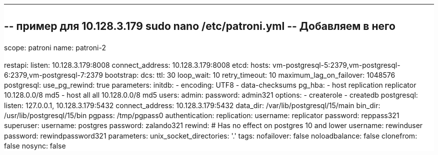   --------------------------------------------------------------

  -- пример для 10.128.3.179
  sudo nano /etc/patroni.yml
  -- Добавляем в него
  ---------------------------
  scope: patroni
  name: patroni-2

  restapi:
    listen: 10.128.3.179:8008
    connect_address: 10.128.3.179:8008
  etcd:
   hosts: vm-postgresql-5:2379,vm-postgresql-6:2379,vm-postgresql-7:2379
  bootstrap:
    dcs:
      ttl: 30
      loop_wait: 10
      retry_timeout: 10
      maximum_lag_on_failover: 1048576
      postgresql:
        use_pg_rewind: true
        parameters:
    initdb:
    - encoding: UTF8
    - data-checksums
    pg_hba:
    - host replication replicator 10.128.0.0/8 md5
    - host all all 10.128.0.0/8 md5
    users:
      admin:
        password: admin321
        options:
          - createrole
          - createdb
    postgresql:
      listen: 127.0.0.1, 10.128.3.179:5432
      connect_address: 10.128.3.179:5432
      data_dir: /var/lib/postgresql/15/main
      bin_dir: /usr/lib/postgresql/15/bin
      pgpass: /tmp/pgpass0
      authentication:
        replication:
          username: replicator
          password: reppass321
        superuser:
        username: postgres
        password: zalando321
      rewind:  # Has no effect on postgres 10 and lower
        username: rewinduser
        password: rewindpassword321
    parameters:
      unix_socket_directories: '.'
  tags:
      nofailover: false
      noloadbalance: false
      clonefrom: false
      nosync: false
